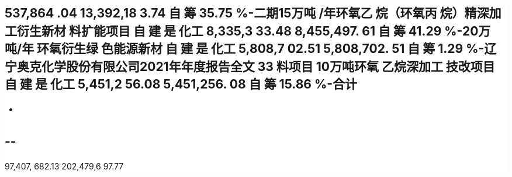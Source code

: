537,864
.04
13,392,18
3.74
自
筹
35.75
%-二期15万吨
/年环氧乙
烷（环氧丙
烷）精深加
工衍生新材
料扩能项目
自
建
是
化工
8,335,3
33.48
8,455,497.
61
自
筹
41.29
%-20万吨/年
环氧衍生绿
色能源新材
自
建
是
化工
5,808,7
02.51
5,808,702.
51
自
筹
1.29
%-辽宁奥克化学股份有限公司2021年年度报告全文
33
料项目
10万吨环氧
乙烷深加工
技改项目
自
建
是
化工
5,451,2
56.08
5,451,256.
08
自
筹
15.86
%-合计
-
-
--
--
97,407,
682.13
202,479,6
97.77